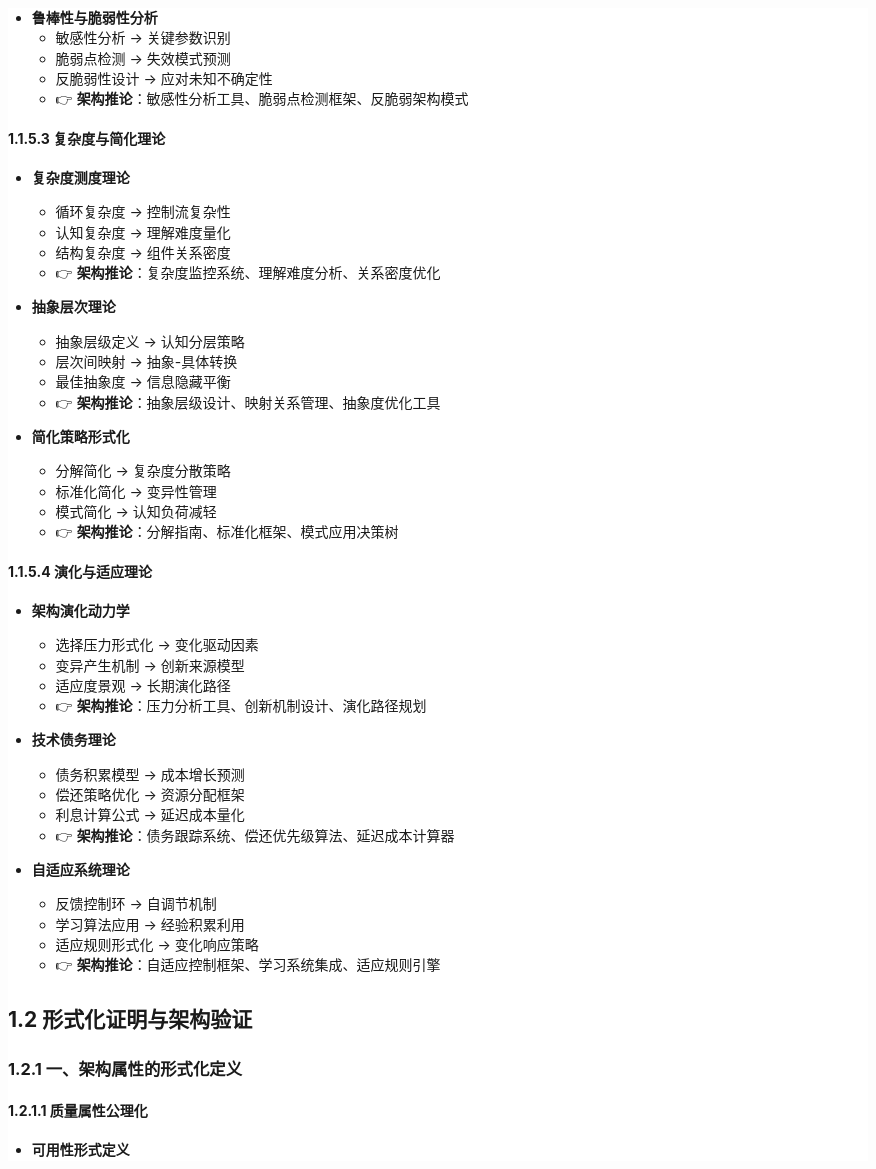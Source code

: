 - **鲁棒性与脆弱性分析**
  - 敏感性分析 → 关键参数识别
  - 脆弱点检测 → 失效模式预测
  - 反脆弱性设计 → 应对未知不确定性
  - 👉 **架构推论**：敏感性分析工具、脆弱点检测框架、反脆弱架构模式

#### 1.1.5.3 复杂度与简化理论

- **复杂度测度理论**
  - 循环复杂度 → 控制流复杂性
  - 认知复杂度 → 理解难度量化
  - 结构复杂度 → 组件关系密度
  - 👉 **架构推论**：复杂度监控系统、理解难度分析、关系密度优化

- **抽象层次理论**
  - 抽象层级定义 → 认知分层策略
  - 层次间映射 → 抽象-具体转换
  - 最佳抽象度 → 信息隐藏平衡
  - 👉 **架构推论**：抽象层级设计、映射关系管理、抽象度优化工具

- **简化策略形式化**
  - 分解简化 → 复杂度分散策略
  - 标准化简化 → 变异性管理
  - 模式简化 → 认知负荷减轻
  - 👉 **架构推论**：分解指南、标准化框架、模式应用决策树

#### 1.1.5.4 演化与适应理论

- **架构演化动力学**
  - 选择压力形式化 → 变化驱动因素
  - 变异产生机制 → 创新来源模型
  - 适应度景观 → 长期演化路径
  - 👉 **架构推论**：压力分析工具、创新机制设计、演化路径规划

- **技术债务理论**
  - 债务积累模型 → 成本增长预测
  - 偿还策略优化 → 资源分配框架
  - 利息计算公式 → 延迟成本量化
  - 👉 **架构推论**：债务跟踪系统、偿还优先级算法、延迟成本计算器

- **自适应系统理论**
  - 反馈控制环 → 自调节机制
  - 学习算法应用 → 经验积累利用
  - 适应规则形式化 → 变化响应策略
  - 👉 **架构推论**：自适应控制框架、学习系统集成、适应规则引擎

## 1.2 形式化证明与架构验证

### 1.2.1 一、架构属性的形式化定义

#### 1.2.1.1 质量属性公理化

- **可用性形式定义**
